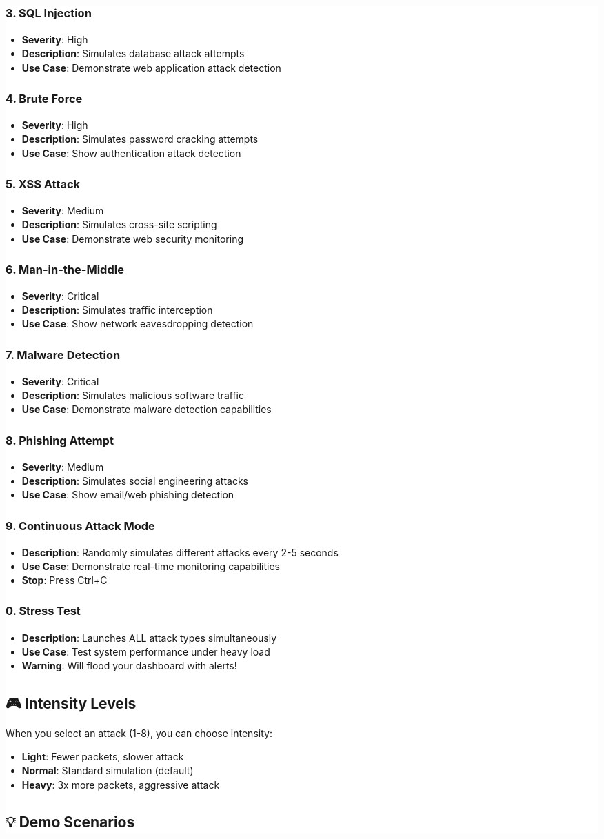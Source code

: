 ### 3. SQL Injection
- **Severity**: High
- **Description**: Simulates database attack attempts
- **Use Case**: Demonstrate web application attack detection

### 4. Brute Force
- **Severity**: High
- **Description**: Simulates password cracking attempts
- **Use Case**: Show authentication attack detection

### 5. XSS Attack
- **Severity**: Medium
- **Description**: Simulates cross-site scripting
- **Use Case**: Demonstrate web security monitoring

### 6. Man-in-the-Middle
- **Severity**: Critical
- **Description**: Simulates traffic interception
- **Use Case**: Show network eavesdropping detection

### 7. Malware Detection
- **Severity**: Critical
- **Description**: Simulates malicious software traffic
- **Use Case**: Demonstrate malware detection capabilities

### 8. Phishing Attempt
- **Severity**: Medium
- **Description**: Simulates social engineering attacks
- **Use Case**: Show email/web phishing detection

### 9. Continuous Attack Mode
- **Description**: Randomly simulates different attacks every 2-5 seconds
- **Use Case**: Demonstrate real-time monitoring capabilities
- **Stop**: Press Ctrl+C

### 0. Stress Test
- **Description**: Launches ALL attack types simultaneously
- **Use Case**: Test system performance under heavy load
- **Warning**: Will flood your dashboard with alerts!

## 🎮 Intensity Levels

When you select an attack (1-8), you can choose intensity:

- **Light**: Fewer packets, slower attack
- **Normal**: Standard simulation (default)
- **Heavy**: 3x more packets, aggressive attack

## 💡 Demo Scenarios
